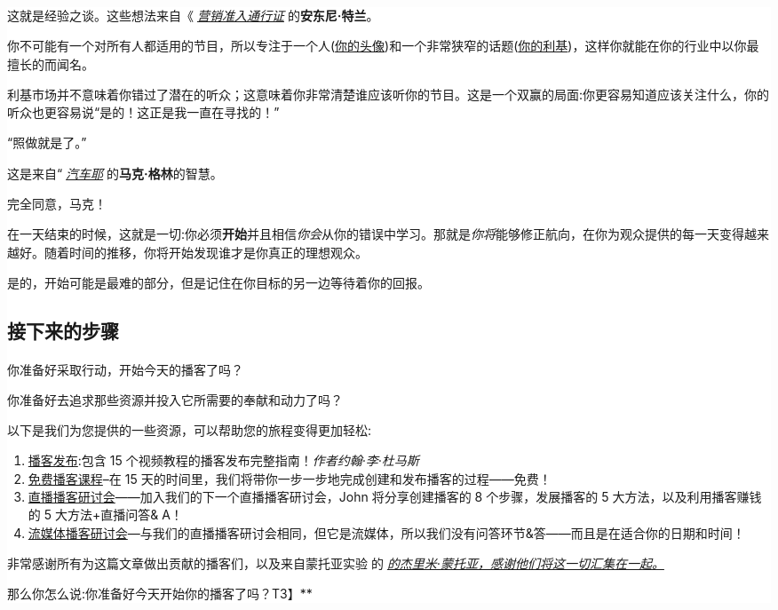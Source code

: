 这就是经验之谈。这些想法来自《 [*营销准入通行证*](https://itunes.apple.com/us/podcast/marketing-access-pass-start/id878853693?mt=2) 的**安东尼·特兰**。

你不可能有一个对所有人都适用的节目，所以专注于一个人([你的头像](http://www.entrepreneuronfire.com/episode2/ "The Fire Path 2: Defining your avatar"))和一个非常狭窄的话题([你的利基](http://www.entrepreneuronfire.com/episode3/ "The Fire Path 3: Discovering your niche"))，这样你就能在你的行业中以你最擅长的而闻名。

利基市场并不意味着你错过了潜在的听众；这意味着你非常清楚谁应该听你的节目。这是一个双赢的局面:你更容易知道应该关注什么，你的听众也更容易说“是的！这正是我一直在寻找的！”

“照做就是了。”

这是来自“ [*汽车耶*](https://itunes.apple.com/us/podcast/cars-yeah-with-mark-greene/id887248255?mt=2) 的**马克·格林**的智慧。

完全同意，马克！

在一天结束的时候，这就是一切:你必须**开始**并且相信*你会*从你的错误中学习。那就是*你将*能够修正航向，在你为观众提供的每一天变得越来越好。随着时间的推移，你将开始发现谁才是你真正的理想观众。

是的，开始可能是最难的部分，但是记住在你目标的另一边等待着你的回报。

## **接下来的步骤**

你准备好采取行动，开始今天的播客了吗？

你准备好去追求那些资源并投入它所需要的奉献和动力了吗？

以下是我们为您提供的一些资源，可以帮助您的旅程变得更加轻松:

1.  [播客发布](http://www.amazon.com/gp/product/B00BJUIT1W/ref=as_li_qf_sp_asin_il_tl?ie=UTF8&camp=1789&creative=9325&creativeASIN=B00BJUIT1W&linkCode=as2&tag=entreprcom-20):包含 15 个视频教程的播客发布完整指南！*作者约翰·李·杜马斯*
2.  [免费播客课程](http://www.freepodcastcourse.com)–在 15 天的时间里，我们将带你一步一步地完成创建和发布播客的过程——免费！
3.  [直播播客研讨会](http://podcastersparadise.com)——加入我们的下一个直播播客研讨会，John 将分享创建播客的 8 个步骤，发展播客的 5 大方法，以及利用播客赚钱的 5 大方法+直播问答& A！
4.  [流媒体播客研讨会](http://www.entrepreneuronfire.com/free-podcasting-workshop)—与我们的直播播客研讨会相同，但它是流媒体，所以我们没有问答环节&答——而且是在适合你的日期和时间！

非常感谢所有为这篇文章做出贡献的播客们，以及来自蒙托亚实验 的 [*的杰里米·蒙托亚，感谢他们将这一切汇集在一起。*](http://jeremymontoya.me)

那么你怎么说:你准备好今天开始你的播客了吗？T3】**